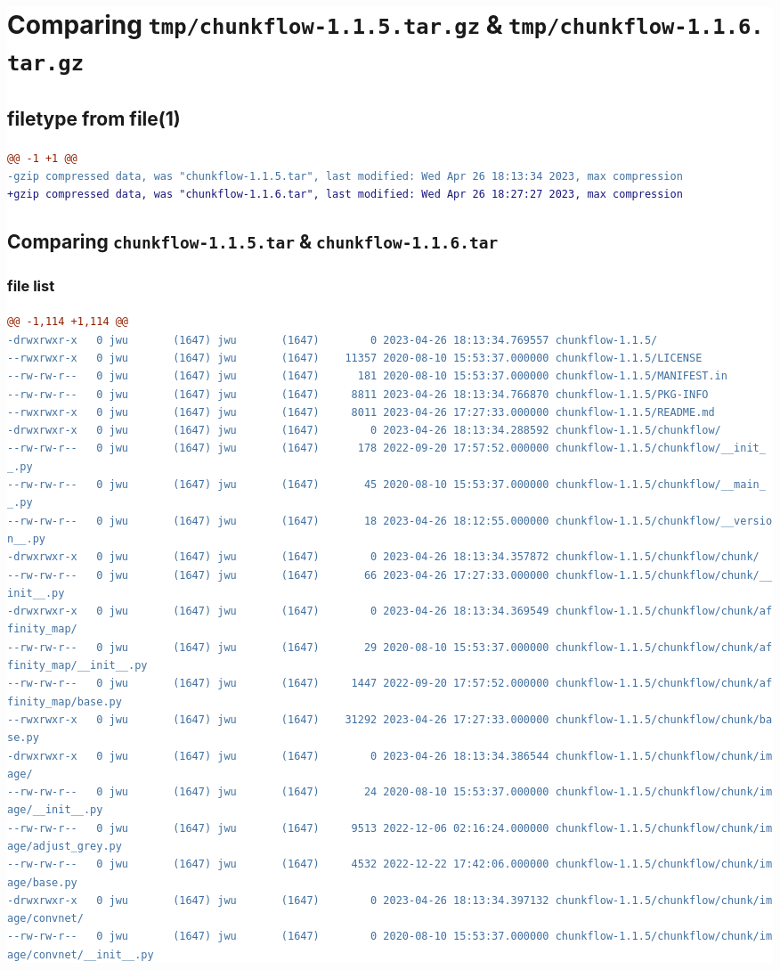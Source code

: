 # Comparing `tmp/chunkflow-1.1.5.tar.gz` & `tmp/chunkflow-1.1.6.tar.gz`

## filetype from file(1)

```diff
@@ -1 +1 @@
-gzip compressed data, was "chunkflow-1.1.5.tar", last modified: Wed Apr 26 18:13:34 2023, max compression
+gzip compressed data, was "chunkflow-1.1.6.tar", last modified: Wed Apr 26 18:27:27 2023, max compression
```

## Comparing `chunkflow-1.1.5.tar` & `chunkflow-1.1.6.tar`

### file list

```diff
@@ -1,114 +1,114 @@
-drwxrwxr-x   0 jwu       (1647) jwu       (1647)        0 2023-04-26 18:13:34.769557 chunkflow-1.1.5/
--rwxrwxr-x   0 jwu       (1647) jwu       (1647)    11357 2020-08-10 15:53:37.000000 chunkflow-1.1.5/LICENSE
--rw-rw-r--   0 jwu       (1647) jwu       (1647)      181 2020-08-10 15:53:37.000000 chunkflow-1.1.5/MANIFEST.in
--rw-rw-r--   0 jwu       (1647) jwu       (1647)     8811 2023-04-26 18:13:34.766870 chunkflow-1.1.5/PKG-INFO
--rwxrwxr-x   0 jwu       (1647) jwu       (1647)     8011 2023-04-26 17:27:33.000000 chunkflow-1.1.5/README.md
-drwxrwxr-x   0 jwu       (1647) jwu       (1647)        0 2023-04-26 18:13:34.288592 chunkflow-1.1.5/chunkflow/
--rw-rw-r--   0 jwu       (1647) jwu       (1647)      178 2022-09-20 17:57:52.000000 chunkflow-1.1.5/chunkflow/__init__.py
--rw-rw-r--   0 jwu       (1647) jwu       (1647)       45 2020-08-10 15:53:37.000000 chunkflow-1.1.5/chunkflow/__main__.py
--rw-rw-r--   0 jwu       (1647) jwu       (1647)       18 2023-04-26 18:12:55.000000 chunkflow-1.1.5/chunkflow/__version__.py
-drwxrwxr-x   0 jwu       (1647) jwu       (1647)        0 2023-04-26 18:13:34.357872 chunkflow-1.1.5/chunkflow/chunk/
--rw-rw-r--   0 jwu       (1647) jwu       (1647)       66 2023-04-26 17:27:33.000000 chunkflow-1.1.5/chunkflow/chunk/__init__.py
-drwxrwxr-x   0 jwu       (1647) jwu       (1647)        0 2023-04-26 18:13:34.369549 chunkflow-1.1.5/chunkflow/chunk/affinity_map/
--rw-rw-r--   0 jwu       (1647) jwu       (1647)       29 2020-08-10 15:53:37.000000 chunkflow-1.1.5/chunkflow/chunk/affinity_map/__init__.py
--rw-rw-r--   0 jwu       (1647) jwu       (1647)     1447 2022-09-20 17:57:52.000000 chunkflow-1.1.5/chunkflow/chunk/affinity_map/base.py
--rwxrwxr-x   0 jwu       (1647) jwu       (1647)    31292 2023-04-26 17:27:33.000000 chunkflow-1.1.5/chunkflow/chunk/base.py
-drwxrwxr-x   0 jwu       (1647) jwu       (1647)        0 2023-04-26 18:13:34.386544 chunkflow-1.1.5/chunkflow/chunk/image/
--rw-rw-r--   0 jwu       (1647) jwu       (1647)       24 2020-08-10 15:53:37.000000 chunkflow-1.1.5/chunkflow/chunk/image/__init__.py
--rw-rw-r--   0 jwu       (1647) jwu       (1647)     9513 2022-12-06 02:16:24.000000 chunkflow-1.1.5/chunkflow/chunk/image/adjust_grey.py
--rw-rw-r--   0 jwu       (1647) jwu       (1647)     4532 2022-12-22 17:42:06.000000 chunkflow-1.1.5/chunkflow/chunk/image/base.py
-drwxrwxr-x   0 jwu       (1647) jwu       (1647)        0 2023-04-26 18:13:34.397132 chunkflow-1.1.5/chunkflow/chunk/image/convnet/
--rw-rw-r--   0 jwu       (1647) jwu       (1647)        0 2020-08-10 15:53:37.000000 chunkflow-1.1.5/chunkflow/chunk/image/convnet/__init__.py
```